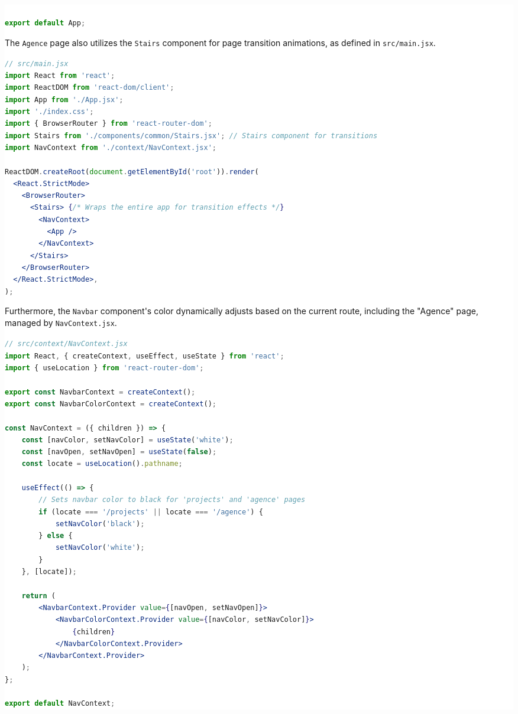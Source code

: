 ```jsx

export default App;
```

The `Agence` page also utilizes the `Stairs` component for page transition animations, as defined in `src/main.jsx`.

```jsx
// src/main.jsx
import React from 'react';
import ReactDOM from 'react-dom/client';
import App from './App.jsx';
import './index.css';
import { BrowserRouter } from 'react-router-dom';
import Stairs from './components/common/Stairs.jsx'; // Stairs component for transitions
import NavContext from './context/NavContext.jsx';

ReactDOM.createRoot(document.getElementById('root')).render(
  <React.StrictMode>
    <BrowserRouter>
      <Stairs> {/* Wraps the entire app for transition effects */}
        <NavContext>
          <App />
        </NavContext>
      </Stairs>
    </BrowserRouter>
  </React.StrictMode>,
);
```

Furthermore, the `Navbar` component's color dynamically adjusts based on the current route, including the "Agence" page, managed by `NavContext.jsx`.

```jsx
// src/context/NavContext.jsx
import React, { createContext, useEffect, useState } from 'react';
import { useLocation } from 'react-router-dom';

export const NavbarContext = createContext();
export const NavbarColorContext = createContext();

const NavContext = ({ children }) => {
    const [navColor, setNavColor] = useState('white');
    const [navOpen, setNavOpen] = useState(false);
    const locate = useLocation().pathname;

    useEffect(() => {
        // Sets navbar color to black for 'projects' and 'agence' pages
        if (locate === '/projects' || locate === '/agence') {
            setNavColor('black');
        } else {
            setNavColor('white');
        }
    }, [locate]);

    return (
        <NavbarContext.Provider value={[navOpen, setNavOpen]}>
            <NavbarColorContext.Provider value={[navColor, setNavColor]}>
                {children}
            </NavbarColorContext.Provider>
        </NavbarContext.Provider>
    );
};

export default NavContext;
```